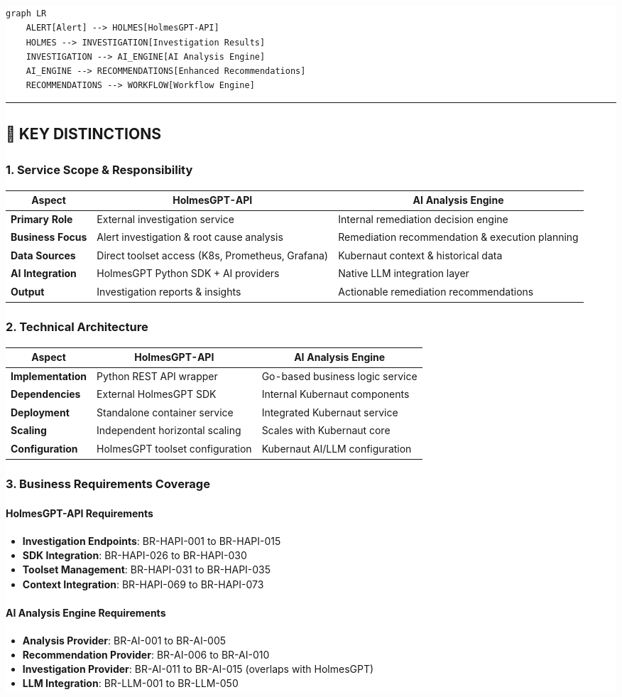 ```mermaid
graph LR
    ALERT[Alert] --> HOLMES[HolmesGPT-API]
    HOLMES --> INVESTIGATION[Investigation Results]
    INVESTIGATION --> AI_ENGINE[AI Analysis Engine]
    AI_ENGINE --> RECOMMENDATIONS[Enhanced Recommendations]
    RECOMMENDATIONS --> WORKFLOW[Workflow Engine]
```

---

## 🎯 **KEY DISTINCTIONS**

### **1. Service Scope & Responsibility**

| Aspect | HolmesGPT-API | AI Analysis Engine |
|--------|---------------|-------------------|
| **Primary Role** | External investigation service | Internal remediation decision engine |
| **Business Focus** | Alert investigation & root cause analysis | Remediation recommendation & execution planning |
| **Data Sources** | Direct toolset access (K8s, Prometheus, Grafana) | Kubernaut context & historical data |
| **AI Integration** | HolmesGPT Python SDK + AI providers | Native LLM integration layer |
| **Output** | Investigation reports & insights | Actionable remediation recommendations |

### **2. Technical Architecture**

| Aspect | HolmesGPT-API | AI Analysis Engine |
|--------|---------------|-------------------|
| **Implementation** | Python REST API wrapper | Go-based business logic service |
| **Dependencies** | External HolmesGPT SDK | Internal Kubernaut components |
| **Deployment** | Standalone container service | Integrated Kubernaut service |
| **Scaling** | Independent horizontal scaling | Scales with Kubernaut core |
| **Configuration** | HolmesGPT toolset configuration | Kubernaut AI/LLM configuration |

### **3. Business Requirements Coverage**

#### **HolmesGPT-API Requirements**
- **Investigation Endpoints**: BR-HAPI-001 to BR-HAPI-015
- **SDK Integration**: BR-HAPI-026 to BR-HAPI-030
- **Toolset Management**: BR-HAPI-031 to BR-HAPI-035
- **Context Integration**: BR-HAPI-069 to BR-HAPI-073

#### **AI Analysis Engine Requirements**
- **Analysis Provider**: BR-AI-001 to BR-AI-005
- **Recommendation Provider**: BR-AI-006 to BR-AI-010
- **Investigation Provider**: BR-AI-011 to BR-AI-015 (overlaps with HolmesGPT)
- **LLM Integration**: BR-LLM-001 to BR-LLM-050
